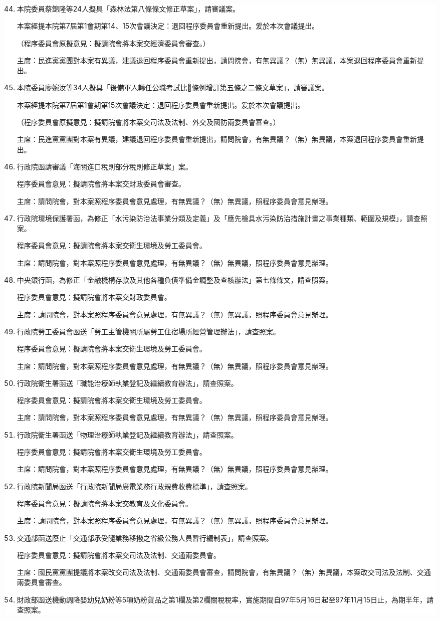 44. 本院委員蔡錦隆等24人擬具「森林法第八條條文修正草案」，請審議案。

    本案經提本院第7屆第1會期第14、15次會議決定：退回程序委員會重新提出。爰於本次會議提出。

    （程序委員會原擬意見：擬請院會將本案交經濟委員會審查。）

    主席：民進黨黨團對本案有異議，建議退回程序委員會重新提出，請問院會，有無異議？（無）無異議，本案退回程序委員會重新提出。

45. 本院委員廖婉汝等34人擬具「後備軍人轉任公職考試比條例增訂第五條之二條文草案」，請審議案。

    本案經提本院第7屆第1會期第15次會議決定：退回程序委員會重新提出。爰於本次會議提出。

    （程序委員會原擬意見：擬請院會將本案交司法及法制、外交及國防兩委員會審查。）

    主席：民進黨黨團對本案有異議，建議退回程序委員會重新提出，請問院會，有無異議？（無）無異議，本案退回程序委員會重新提出。

46. 行政院函請審議「海關進口稅則部分稅則修正草案」案。

    程序委員會意見：擬請院會將本案交財政委員會審查。

    主席：請問院會，對本案照程序委員會意見處理，有無異議？（無）無異議，照程序委員會意見辦理。

47. 行政院環境保護署函，為修正「水污染防治法事業分類及定義」及「應先檢具水污染防治措施計畫之事業種類、範圍及規模」，請查照案。

    程序委員會意見：擬請院會將本案交衛生環境及勞工委員會。

    主席：請問院會，對本案照程序委員會意見處理，有無異議？（無）無異議，照程序委員會意見辦理。

48. 中央銀行函，為修正「金融機構存款及其他各種負債準備金調整及查核辦法」第七條條文，請查照案。

    程序委員會意見：擬請院會將本案交財政委員會。

    主席：請問院會，對本案照程序委員會意見處理，有無異議？（無）無異議，照程序委員會意見辦理。

49. 行政院勞工委員會函送「勞工主管機關所屬勞工住宿場所經營管理辦法」，請查照案。

    程序委員會意見：擬請院會將本案交衛生環境及勞工委員會。

    主席：請問院會，對本案照程序委員會意見處理，有無異議？（無）無異議，照程序委員會意見辦理。

50. 行政院衛生署函送「職能治療師執業登記及繼續教育辦法」，請查照案。

    程序委員會意見：擬請院會將本案交衛生環境及勞工委員會。

    主席：請問院會，對本案照程序委員會意見處理，有無異議？（無）無異議，照程序委員會意見辦理。

51. 行政院衛生署函送「物理治療師執業登記及繼續教育辦法」，請查照案。

    程序委員會意見：擬請院會將本案交衛生環境及勞工委員會。

    主席：請問院會，對本案照程序委員會意見處理，有無異議？（無）無異議，照程序委員會意見辦理。

52. 行政院新聞局函送「行政院新聞局廣電業務行政規費收費標準」，請查照案。

    程序委員會意見：擬請院會將本案交教育及文化委員會。

    主席：請問院會，對本案照程序委員會意見處理，有無異議？（無）無異議，照程序委員會意見辦理。

53. 交通部函送廢止「交通部承受隨業務移撥之省級公務人員暫行編制表」，請查照案。

    程序委員會意見：擬請院會將本案交司法及法制、交通兩委員會。

    主席：國民黨黨團提議將本案改交司法及法制、交通兩委員會審查，請問院會，有無異議？（無）無異議，本案改交司法及法制、交通兩委員會審查。

54. 財政部函送機動調降嬰幼兒奶粉等5項奶粉貨品之第1欄及第2欄關稅稅率，實施期間自97年5月16日起至97年11月15日止，為期半年，請查照案。
